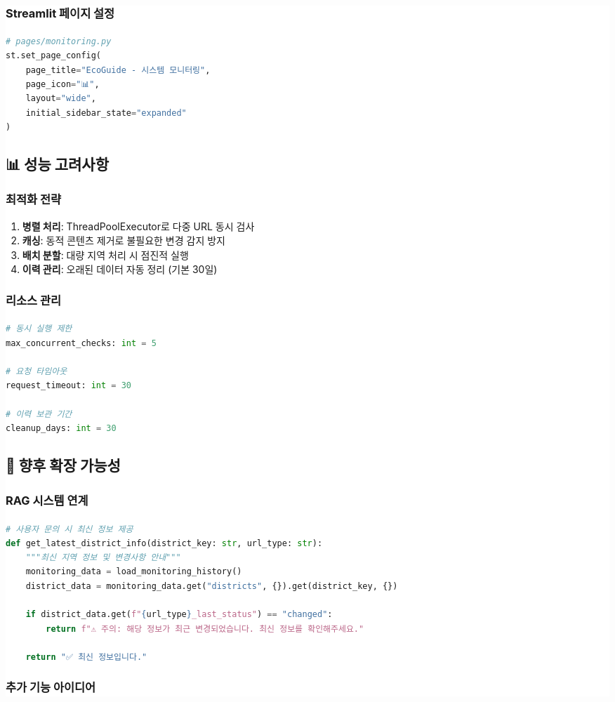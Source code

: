 ### Streamlit 페이지 설정

```python
# pages/monitoring.py
st.set_page_config(
    page_title="EcoGuide - 시스템 모니터링",
    page_icon="📊",
    layout="wide",
    initial_sidebar_state="expanded"
)
```

## 📊 성능 고려사항

### 최적화 전략

1. **병렬 처리**: ThreadPoolExecutor로 다중 URL 동시 검사
2. **캐싱**: 동적 콘텐츠 제거로 불필요한 변경 감지 방지
3. **배치 분할**: 대량 지역 처리 시 점진적 실행
4. **이력 관리**: 오래된 데이터 자동 정리 (기본 30일)

### 리소스 관리

```python
# 동시 실행 제한
max_concurrent_checks: int = 5

# 요청 타임아웃
request_timeout: int = 30

# 이력 보관 기간
cleanup_days: int = 30
```

## 🔮 향후 확장 가능성

### RAG 시스템 연계

```python
# 사용자 문의 시 최신 정보 제공
def get_latest_district_info(district_key: str, url_type: str):
    """최신 지역 정보 및 변경사항 안내"""
    monitoring_data = load_monitoring_history()
    district_data = monitoring_data.get("districts", {}).get(district_key, {})
    
    if district_data.get(f"{url_type}_last_status") == "changed":
        return f"⚠️ 주의: 해당 정보가 최근 변경되었습니다. 최신 정보를 확인해주세요."
    
    return "✅ 최신 정보입니다."
```

### 추가 기능 아이디어
